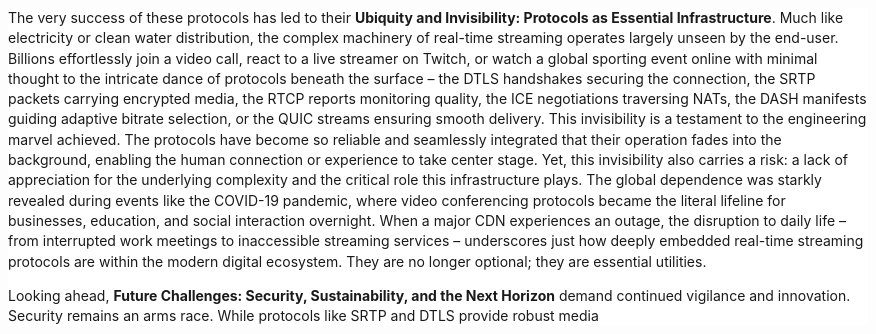 The very success of these protocols has led to their **Ubiquity and Invisibility: Protocols as Essential Infrastructure**. Much like electricity or clean water distribution, the complex machinery of real-time streaming operates largely unseen by the end-user. Billions effortlessly join a video call, react to a live streamer on Twitch, or watch a global sporting event online with minimal thought to the intricate dance of protocols beneath the surface – the DTLS handshakes securing the connection, the SRTP packets carrying encrypted media, the RTCP reports monitoring quality, the ICE negotiations traversing NATs, the DASH manifests guiding adaptive bitrate selection, or the QUIC streams ensuring smooth delivery. This invisibility is a testament to the engineering marvel achieved. The protocols have become so reliable and seamlessly integrated that their operation fades into the background, enabling the human connection or experience to take center stage. Yet, this invisibility also carries a risk: a lack of appreciation for the underlying complexity and the critical role this infrastructure plays. The global dependence was starkly revealed during events like the COVID-19 pandemic, where video conferencing protocols became the literal lifeline for businesses, education, and social interaction overnight. When a major CDN experiences an outage, the disruption to daily life – from interrupted work meetings to inaccessible streaming services – underscores just how deeply embedded real-time streaming protocols are within the modern digital ecosystem. They are no longer optional; they are essential utilities.

Looking ahead, **Future Challenges: Security, Sustainability, and the Next Horizon** demand continued vigilance and innovation. Security remains an arms race. While protocols like SRTP and DTLS provide robust media